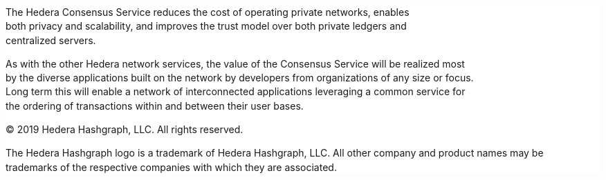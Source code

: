 The Hedera Consensus Service reduces the cost of operating private networks, enables  
both privacy and scalability, and improves the trust model over both private ledgers and  
centralized servers.

As with the other Hedera network services, the value of the Consensus Service will be realized most  
by the diverse applications built on the network by developers from organizations of any size or focus.  
Long term this will enable a network of interconnected applications leveraging a common service for  
the ordering of transactions within and between their user bases.

© 2019 Hedera Hashgraph, LLC. All rights reserved.

The Hedera Hashgraph logo is a trademark of Hedera Hashgraph, LLC. All other company and product names may be  
trademarks of the respective companies with which they are associated.